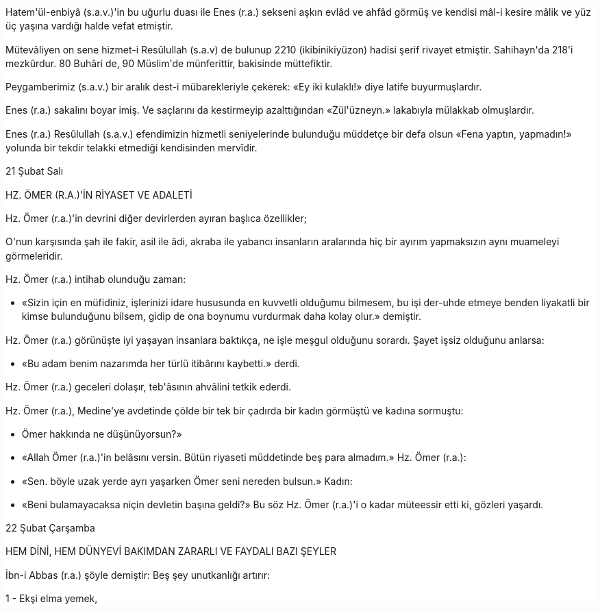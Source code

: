 Hatem'ül-enbiyâ (s.a.v.)'in bu uğurlu duası ile Enes (r.a.) sekseni aşkın
evlâd ve ahfâd görmüş ve kendisi mâl-i kesire mâlik ve yüz üç ya­şına vardığı
halde vefat etmiştir.

Mütevâliyen on sene hizmet-i Resûlullah (s.a.v) de bulunup 2210
(ikibinikiyüzon) hadisi şerif rivayet etmiştir. Sahihayn'da 218'i mezkûr­dur.
80 Buhâri de, 90 Müslim'de münferittir, bakisinde müttefiktir.

Peygamberimiz (s.a.v.) bir aralık dest-i mübarekleriyle çekerek: «Ey iki
kulaklı!» diye latife buyurmuşlardır.

Enes (r.a.) sakalını boyar imiş. Ve saçlarını da kestirmeyip azalttığından
«Zül'üzneyn.» lakabıyla mülakkab olmuşlardır.

Enes (r.a.) Resûlullah (s.a.v.) efendimizin hizmetli seniyelerinde bulunduğu
müddetçe bir defa olsun «Fena yaptın, yapmadın!» yolunda bir tekdir telakki
etmediği kendisinden mervîdir.

21 Şubat Salı

HZ. ÖMER (R.A.)'İN RİYASET VE ADALETİ

Hz. Ömer (r.a.)'in devrini diğer devirlerden ayıran başlıca özellikler;

O'nun karşısında şah ile fakir, asil ile âdi, akraba ile yabancı insanların
aralarında hiç bir ayırım yapmaksızın aynı muameleyi görmeleridir.

Hz. Ömer (r.a.) intihab olunduğu zaman:

- «Sizin için en müfidiniz, işlerinizi idare hususunda en kuvvetli olduğumu bilmesem, bu işi der-uhde etmeye benden liyakatli bir kim­se bulunduğunu bilsem, gidip de ona boynumu vurdurmak daha kolay olur.» demiştir.

Hz. Ömer (r.a.) görünüşte iyi yaşayan insan­lara baktıkça, ne işle meşgul
olduğunu sorardı. Şayet işsiz olduğunu anlarsa:

- «Bu adam benim nazarımda her türlü iti­bârını kaybetti.» derdi.

Hz. Ömer (r.a.) geceleri dolaşır, teb'âsının ahvâlini tetkik ederdi.

Hz. Ömer (r.a.), Medine'ye avdetinde çölde bir tek bir çadırda bir kadın
görmüştü ve kadına sormuştu:

- Ömer hakkında ne düşünüyorsun?»

- «Allah Ömer (r.a.)'in belâsını versin. Bü­tün riyaseti müddetinde beş para almadım.» Hz. Ömer (r.a.):

- «Sen. böyle uzak yerde ayrı yaşarken Ömer seni nereden bulsun.» Kadın:

- «Beni bulamayacaksa niçin devletin başı­na geldi?» Bu söz Hz. Ömer (r.a.)'i o kadar mü­teessir etti ki, gözleri yaşardı.

22 Şubat Çarşamba

HEM DİNİ, HEM DÜNYEVİ BAKIMDAN ZARARLI VE FAYDALI BAZI ŞEYLER

İbn-i Abbas (r.a.) şöyle demiştir: Beş şey unutkanlığı artırır:

1 - Ekşi elma yemek,
